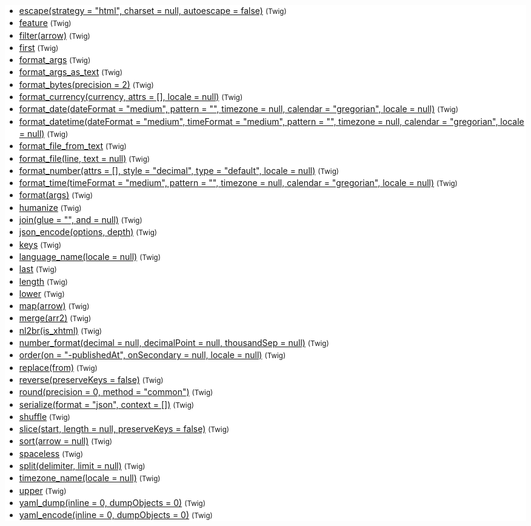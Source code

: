 - [escape(strategy = "html", charset = null, autoescape = false)](twig-components/method/escape)  <small>(Twig)</small>
- [feature](twig-components/method/feature)  <small>(Twig)</small>
- [filter(arrow)](twig-components/method/filter)  <small>(Twig)</small>
- [first](twig-components/method/first)  <small>(Twig)</small>
- [format_args](twig-components/method/format_args)  <small>(Twig)</small>
- [format_args_as_text](twig-components/method/format_args_as_text)  <small>(Twig)</small>
- [format_bytes(precision = 2)](twig-components/method/format_bytes)  <small>(Twig)</small>
- [format_currency(currency, attrs = [], locale = null)](twig-components/method/format_currency)  <small>(Twig)</small>
- [format_date(dateFormat = "medium", pattern = "", timezone = null, calendar = "gregorian", locale = null)](twig-components/method/format_date)  <small>(Twig)</small>
- [format_datetime(dateFormat = "medium", timeFormat = "medium", pattern = "", timezone = null, calendar = "gregorian", locale = null)](twig-components/method/format_datetime)  <small>(Twig)</small>
- [format_file_from_text](twig-components/method/format_file_from_text)  <small>(Twig)</small>
- [format_file(line, text = null)](twig-components/method/format_file)  <small>(Twig)</small>
- [format_number(attrs = [], style = "decimal", type = "default", locale = null)](twig-components/method/format_number)  <small>(Twig)</small>
- [format_time(timeFormat = "medium", pattern = "", timezone = null, calendar = "gregorian", locale = null)](twig-components/method/format_time)  <small>(Twig)</small>
- [format(args)](twig-components/method/format)  <small>(Twig)</small>
- [humanize](twig-components/method/humanize)  <small>(Twig)</small>
- [join(glue = "", and = null)](twig-components/method/join)  <small>(Twig)</small>
- [json_encode(options, depth)](twig-components/method/json_encode)  <small>(Twig)</small>
- [keys](twig-components/method/keys)  <small>(Twig)</small>
- [language_name(locale = null)](twig-components/method/language_name)  <small>(Twig)</small>
- [last](twig-components/method/last)  <small>(Twig)</small>
- [length](twig-components/method/length)  <small>(Twig)</small>
- [lower](twig-components/method/lower)  <small>(Twig)</small>
- [map(arrow)](twig-components/method/map)  <small>(Twig)</small>
- [merge(arr2)](twig-components/method/merge)  <small>(Twig)</small>
- [nl2br(is_xhtml)](twig-components/method/nl2br)  <small>(Twig)</small>
- [number_format(decimal = null, decimalPoint = null, thousandSep = null)](twig-components/method/number_format)  <small>(Twig)</small>
- [order(on = "-publishedAt", onSecondary = null, locale = null)](twig-components/method/order)  <small>(Twig)</small>
- [replace(from)](twig-components/method/replace)  <small>(Twig)</small>
- [reverse(preserveKeys = false)](twig-components/method/reverse)  <small>(Twig)</small>
- [round(precision = 0, method = "common")](twig-components/method/round)  <small>(Twig)</small>
- [serialize(format = "json", context = [])](twig-components/method/serialize)  <small>(Twig)</small>
- [shuffle](twig-components/method/shuffle)  <small>(Twig)</small>
- [slice(start, length = null, preserveKeys = false)](twig-components/method/slice)  <small>(Twig)</small>
- [sort(arrow = null)](twig-components/method/sort)  <small>(Twig)</small>
- [spaceless](twig-components/method/spaceless)  <small>(Twig)</small>
- [split(delimiter, limit = null)](twig-components/method/split)  <small>(Twig)</small>
- [timezone_name(locale = null)](twig-components/method/timezone_name)  <small>(Twig)</small>
- [upper](twig-components/method/upper)  <small>(Twig)</small>
- [yaml_dump(inline = 0, dumpObjects = 0)](twig-components/method/yaml_dump)  <small>(Twig)</small>
- [yaml_encode(inline = 0, dumpObjects = 0)](twig-components/method/yaml_encode)  <small>(Twig)</small>


[twig]: http://twig.symfony.com/doc/templates.html